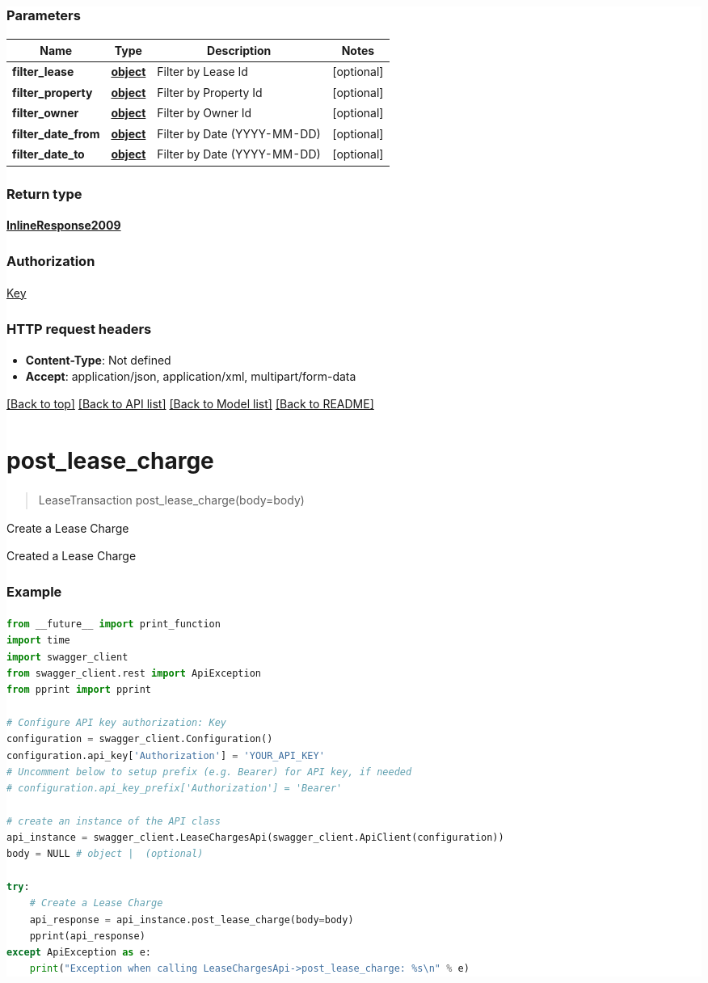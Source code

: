 ### Parameters

Name | Type | Description  | Notes
------------- | ------------- | ------------- | -------------
 **filter_lease** | [**object**](.md)| Filter by Lease Id | [optional] 
 **filter_property** | [**object**](.md)| Filter by Property Id | [optional] 
 **filter_owner** | [**object**](.md)| Filter by Owner Id | [optional] 
 **filter_date_from** | [**object**](.md)| Filter by Date (YYYY-MM-DD) | [optional] 
 **filter_date_to** | [**object**](.md)| Filter by Date (YYYY-MM-DD) | [optional] 

### Return type

[**InlineResponse2009**](InlineResponse2009.md)

### Authorization

[Key](../README.md#Key)

### HTTP request headers

 - **Content-Type**: Not defined
 - **Accept**: application/json, application/xml, multipart/form-data

[[Back to top]](#) [[Back to API list]](../README.md#documentation-for-api-endpoints) [[Back to Model list]](../README.md#documentation-for-models) [[Back to README]](../README.md)

# **post_lease_charge**
> LeaseTransaction post_lease_charge(body=body)

Create a Lease Charge

Created a Lease Charge

### Example
```python
from __future__ import print_function
import time
import swagger_client
from swagger_client.rest import ApiException
from pprint import pprint

# Configure API key authorization: Key
configuration = swagger_client.Configuration()
configuration.api_key['Authorization'] = 'YOUR_API_KEY'
# Uncomment below to setup prefix (e.g. Bearer) for API key, if needed
# configuration.api_key_prefix['Authorization'] = 'Bearer'

# create an instance of the API class
api_instance = swagger_client.LeaseChargesApi(swagger_client.ApiClient(configuration))
body = NULL # object |  (optional)

try:
    # Create a Lease Charge
    api_response = api_instance.post_lease_charge(body=body)
    pprint(api_response)
except ApiException as e:
    print("Exception when calling LeaseChargesApi->post_lease_charge: %s\n" % e)
```
